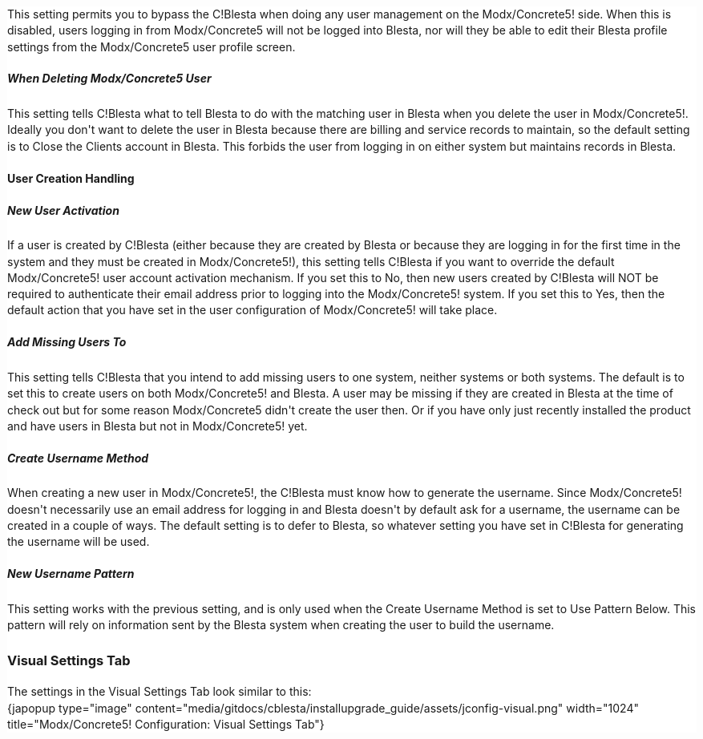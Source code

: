 This setting permits you to bypass the C!Blesta when doing any user management on the Modx/Concrete5! side.  When this is disabled, users logging in from Modx/Concrete5 will not be logged into Blesta, nor will they be able to edit their Blesta profile settings from the Modx/Concrete5 user profile screen.

##### When Deleting Modx/Concrete5 User

This setting tells C!Blesta what to tell Blesta to do with the matching user in Blesta when you delete the user in Modx/Concrete5!.  Ideally you don't want to delete the user in Blesta because there are billing and service records to maintain, so the default setting is to Close the Clients account in Blesta.  This forbids the user from logging in on either system but maintains records in Blesta.

#### User Creation Handling

##### New User Activation

If a user is created by C!Blesta (either because they are created by Blesta or because they are logging in for the first time in the system and they must be created in Modx/Concrete5!), this setting tells C!Blesta if you want to override the default Modx/Concrete5! user account activation mechanism.  If you set this to No, then new users created by C!Blesta will NOT be required to authenticate their email address prior to logging into the Modx/Concrete5! system.  If you set this to Yes, then the default action that you have set in the user configuration of Modx/Concrete5! will take place.

##### Add Missing Users To

This setting tells C!Blesta that you intend to add missing users to one system, neither systems or both systems.  The default is to set this to create users on both Modx/Concrete5! and Blesta.  A user may be missing if they are created in Blesta at the time of check out but for some reason Modx/Concrete5 didn't create the user then.  Or if you have only just recently installed the product and have users in Blesta but not in Modx/Concrete5! yet.

##### Create Username Method

When creating a new user in Modx/Concrete5!, the C!Blesta must know how to generate the username.  Since Modx/Concrete5! doesn't necessarily use an email address for logging in and Blesta doesn't by default ask for a username, the username can be created in a couple of ways.  The default setting is to defer to Blesta, so whatever setting you have set in C!Blesta for generating the username will be used.

##### New Username Pattern

This setting works with the previous setting, and is only used when the Create Username Method is set to Use Pattern Below.  This pattern will rely on information sent by the Blesta system when creating the user to build the username.


### Visual Settings Tab

The settings in the Visual Settings Tab look similar to this: <br />
{japopup type="image" content="media/gitdocs/cblesta/installupgrade_guide/assets/jconfig-visual.png" width="1024" title="Modx/Concrete5! Configuration:  Visual Settings Tab"}